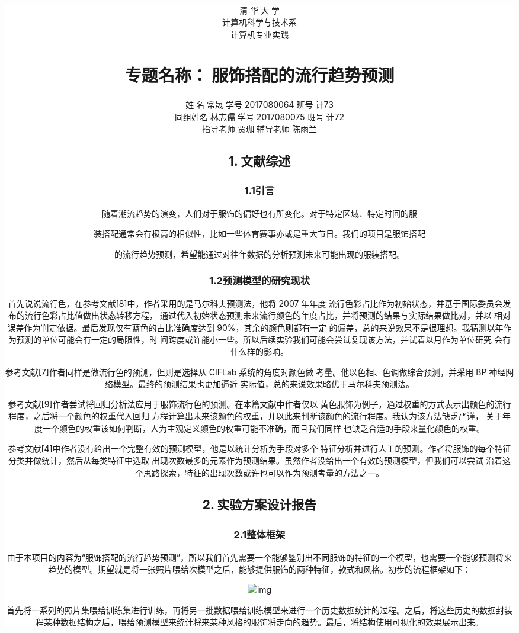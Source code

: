 <center>清 华 大 学</center>

<center>计算机科学与技术系</center>

<center>计算机专业实践</center>

 

# <center>**专题名称：  服饰搭配的流行趋势预测**</center>

  

<center>姓   名   常晟    学号  2017080064     班号   计73  </center>

<center>同组姓名 林志儒      学号    2017080075   班号  计72

<center>指导老师    贾珈    辅导老师    陈雨兰      



## 1. 文献综述

### 1.1引言

  随着潮流趋势的演变，人们对于服饰的偏好也有所变化。对于特定区域、特定时间的服 

装搭配通常会有极高的相似性，比如一些体育赛事亦或是重大节日。我们的项目是服饰搭配 

的流行趋势预测，希望能通过对往年数据的分析预测未来可能出现的服装搭配。

### 1.2预测模型的研究现状

首先说说流行色，在参考文献[8]中，作者采用的是马尔科夫预测法，他将 2007 年年度 流行色彩占比作为初始状态，并基于国际委员会发布的流行色彩占比值做出状态转移方程， 通过代入初始状态预测未来流行颜色的年度占比，并将预测的结果与实际结果做比对，并以 相对误差作为判定依据。最后发现仅有蓝色的占比准确度达到 90%，其余的颜色则都有一定 的偏差，总的来说效果不是很理想。我猜测以年作为预测的单位可能会有一定的局限性，时 间跨度或许能小一些。所以后续实验我们可能会尝试复现该方法，并试着以月作为单位研究 会有什么样的影响。 

参考文献[7]作者同样是做流行色的预测，但则是选择从 CIFLab 系统的角度对颜色做 考量。他以色相、色调做综合预测，并采用 BP 神经网络模型。最终的预测结果也更加逼近 实际值，总的来说效果略优于马尔科夫预测法。 

参考文献[9]作者尝试将回归分析法应用于服饰流行色的预测。在本篇文献中作者仅以 黄色服饰为例子，通过权重的方式表示出颜色的流行程度，之后将一个颜色的权重代入回归 方程计算出未来该颜色的权重，并以此来判断该颜色的流行程度。我认为该方法缺乏严谨， 关于年度一个颜色的权重该如何判断，人为主观定义颜色的权重可能不准确，而且我们同样 也缺乏合适的手段来量化颜色的权重。 

参考文献[4]中作者没有给出一个完整有效的预测模型，他是以统计分析为手段对多个 特征分析并进行人工的预测。作者将服饰的每个特征分类并做统计，然后从每类特征中选取 出现次数最多的元素作为预测结果。虽然作者没给出一个有效的预测模型，但我们可以尝试 沿着这个思路探索，特征的出现次数或许也可以作为预测考量的方法之一。

 

## **2.** 实验方案设计报告

### 2.1整体框架

由于本项目的内容为“服饰搭配的流行趋势预测”，所以我们首先需要一个能够鉴别出不同服饰的特征的一个模型，也需要一个能够预测将来趋势的模型。期望就是将一张照片喂给次模型之后，能够提供服饰的两种特征，款式和风格。初步的流程框架如下：

![img](file:////private/var/folders/j4/jdl353bd2nv7rcmncgbh9m_m0000gn/T/com.kingsoft.wpsoffice.mac/wps-akirachang/ksohtml/wpsu0BhGq.jpg) 

首先将一系列的照片集喂给训练集进行训练，再将另一批数据喂给训练模型来进行一个历史数据统计的过程。之后，将这些历史的数据封装程某种数据结构之后，喂给预测模型来统计将来某种风格的服饰将走向的趋势。最后，将结构使用可视化的效果展示出来。
